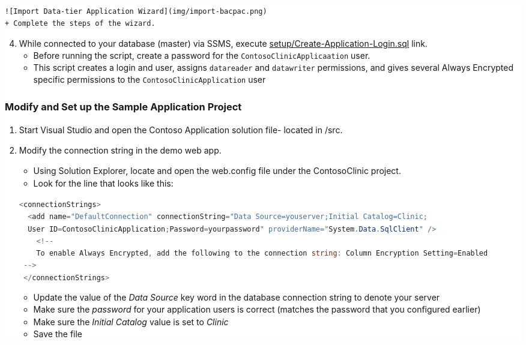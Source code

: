 	![Import Data-tier Application Wizard](img/import-bacpac.png)
	+ Complete the steps of the wizard. 
4. While connected to your database (master) via SSMS, execute [setup/Create-Application-Login.sql](setup/Create-Application-Login.sql) link.
	+ Before running the script, create a password for the `ContosoClinicApplicaation` user.  
	+ This script creates a login and user, assigns `datareader` and `datawriter` permissions, and gives several Always Encrypted specific permissions to the `ContosoClinicApplication` user  

### Modify and Set up the Sample Application Project
1. Start Visual Studio and open the Contoso Application solution file- located in /src. 
2. Modify the connection string in the demo web app. 
 
	+ Using Solution Explorer, locate and open the web.config file under the ContosoClinic project. 
	+ Look for the line that looks like this:
	```csharp 
	<connectionStrings>
	  <add name="DefaultConnection" connectionString="Data Source=youserver;Initial Catalog=Clinic;
	  User ID=ContosoClinicApplication;Password=yourpassword" providerName="System.Data.SqlClient" />
    	<!--
    	To enable Always Encrypted, add the following to the connection string: Column Encryption Setting=Enabled
	 -->
	 </connectionStrings>
	```
	+ Update the value of the *Data Source* key word in the database connection string to denote your server 
	+ Make sure the *password* for your application users is correct (matches the password that you configured earlier)
	+ Make sure the *Initial Catalog* value is set to *Clinic*
	+ Save the file
